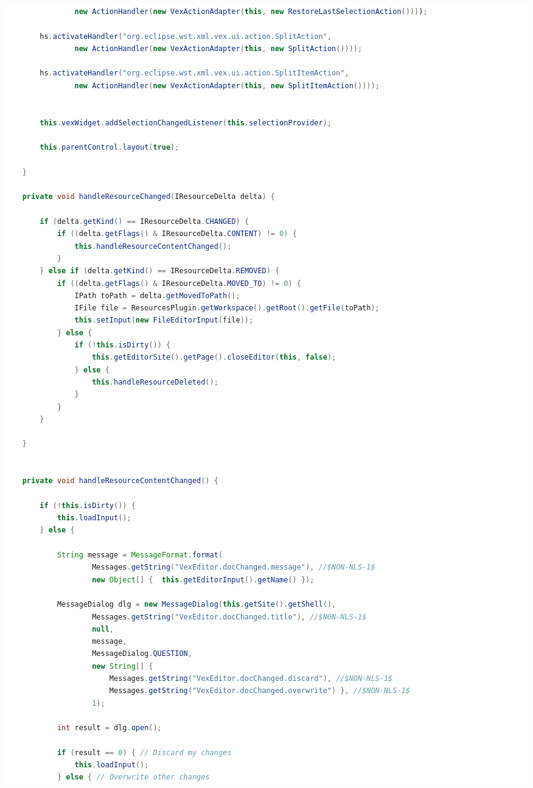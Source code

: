 ```java
        		new ActionHandler(new VexActionAdapter(this, new RestoreLastSelectionAction())));
        
        hs.activateHandler("org.eclipse.wst.xml.vex.ui.action.SplitAction",
        		new ActionHandler(new VexActionAdapter(this, new SplitAction())));
        
        hs.activateHandler("org.eclipse.wst.xml.vex.ui.action.SplitItemAction",
        		new ActionHandler(new VexActionAdapter(this, new SplitItemAction())));        
        

        this.vexWidget.addSelectionChangedListener(this.selectionProvider);

        this.parentControl.layout(true);

    }

    private void handleResourceChanged(IResourceDelta delta) {
        
        if (delta.getKind() == IResourceDelta.CHANGED) {
            if ((delta.getFlags() & IResourceDelta.CONTENT) != 0) {
                this.handleResourceContentChanged();
            }
        } else if (delta.getKind() == IResourceDelta.REMOVED) {
            if ((delta.getFlags() & IResourceDelta.MOVED_TO) != 0) {
                IPath toPath = delta.getMovedToPath();
                IFile file = ResourcesPlugin.getWorkspace().getRoot().getFile(toPath);
                this.setInput(new FileEditorInput(file));
            } else {
                if (!this.isDirty()) {
                    this.getEditorSite().getPage().closeEditor(this, false);
                } else {
                    this.handleResourceDeleted();
                }
            }
        }
        
    }
    
    
    private void handleResourceContentChanged() {

        if (!this.isDirty()) {
            this.loadInput();
        } else {
            
            String message = MessageFormat.format(
                    Messages.getString("VexEditor.docChanged.message"), //$NON-NLS-1$
                    new Object[] {  this.getEditorInput().getName() });

            MessageDialog dlg = new MessageDialog(this.getSite().getShell(),
                    Messages.getString("VexEditor.docChanged.title"), //$NON-NLS-1$
                    null,
                    message,
                    MessageDialog.QUESTION,
                    new String[] { 
                        Messages.getString("VexEditor.docChanged.discard"), //$NON-NLS-1$
                        Messages.getString("VexEditor.docChanged.overwrite") }, //$NON-NLS-1$
                    1);
                    
            int result = dlg.open();
            
            if (result == 0) { // Discard my changes
                this.loadInput();
            } else { // Overwrite other changes
```